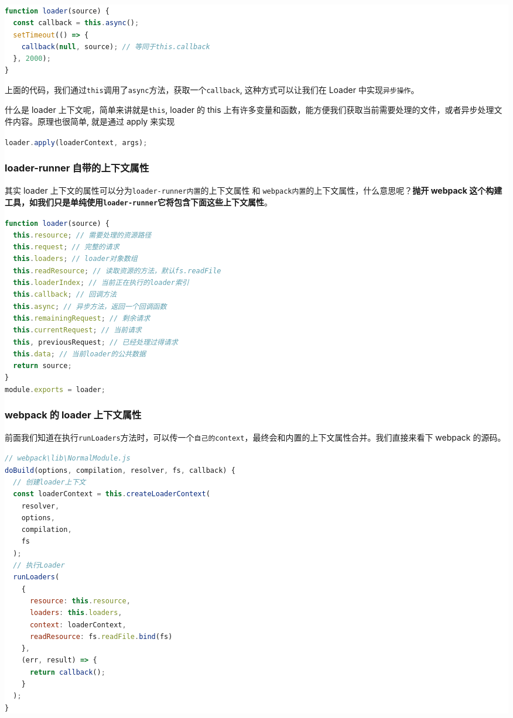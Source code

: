 ```js
function loader(source) {
  const callback = this.async();
  setTimeout(() => {
    callback(null, source); // 等同于this.callback
  }, 2000);
}
```

上面的代码，我们通过`this`调用了`async`方法，获取一个`callback`, 这种方式可以让我们在 Loader 中实现`异步操作`。

什么是 loader 上下文呢，简单来讲就是`this`, loader 的 this 上有许多变量和函数，能方便我们获取当前需要处理的文件，或者异步处理文件内容。原理也很简单, 就是通过 apply 来实现

```js
loader.apply(loaderContext, args);
```

### loader-runner 自带的上下文属性

其实 loader 上下文的属性可以分为`loader-runner内置`的上下文属性 和 `webpack内置`的上下文属性，什么意思呢？**抛开 webpack 这个构建工具，如我们只是单纯使用`loader-runner`它将包含下面这些上下文属性**。

```js
function loader(source) {
  this.resource; // 需要处理的资源路径
  this.request; // 完整的请求
  this.loaders; // loader对象数组
  this.readResource; // 读取资源的方法，默认fs.readFile
  this.loaderIndex; // 当前正在执行的loader索引
  this.callback; // 回调方法
  this.async; // 异步方法，返回一个回调函数
  this.remainingRequest; // 剩余请求
  this.currentRequest; // 当前请求
  this, previousRequest; // 已经处理过得请求
  this.data; // 当前loader的公共数据
  return source;
}
module.exports = loader;
```

### webpack 的 loader 上下文属性

前面我们知道在执行`runLoaders`方法时，可以传一个`自己的context`，最终会和内置的上下文属性合并。我们直接来看下 webpack 的源码。

```js
// webpack\lib\NormalModule.js
doBuild(options, compilation, resolver, fs, callback) {
  // 创建loader上下文
  const loaderContext = this.createLoaderContext(
    resolver,
    options,
    compilation,
    fs
  );
  // 执行Loader
  runLoaders(
    {
      resource: this.resource,
      loaders: this.loaders,
      context: loaderContext,
      readResource: fs.readFile.bind(fs)
    },
    (err, result) => {
      return callback();
    }
  );
}
```